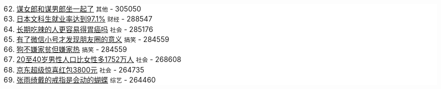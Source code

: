 62. [谋女郎和谋男郎坐一起了](https://m.weibo.cn/search?containerid=100103type%3D1%26t%3D10%26q%3D%23%E8%B0%8B%E5%A5%B3%E9%83%8E%E5%92%8C%E8%B0%8B%E7%94%B7%E9%83%8E%E5%9D%90%E4%B8%80%E8%B5%B7%E4%BA%86%23&stream_entry_id=31&isnewpage=1&extparam=seat%3D1%26stream_entry_id%3D31%26q%3D%2523%25E8%25B0%258B%25E5%25A5%25B3%25E9%2583%258E%25E5%2592%258C%25E8%25B0%258B%25E7%2594%25B7%25E9%2583%258E%25E5%259D%2590%25E4%25B8%2580%25E8%25B5%25B7%25E4%25BA%2586%2523%26band_rank%3D15%26realpos%3D15%26filter_type%3Drealtimehot%26c_type%3D31%26dgr%3D0%26pos%3D14%26cate%3D5001%26flag%3D1%26lcate%3D5001%26display_time%3D1718601803%26pre_seqid%3D1718601803767914498129) `其他` - 305050
63. [日本文科生就业率达到97.1%](https://m.weibo.cn/search?containerid=100103type%3D1%26t%3D10%26q%3D%23%E6%97%A5%E6%9C%AC%E6%96%87%E7%A7%91%E7%94%9F%E5%B0%B1%E4%B8%9A%E7%8E%87%E8%BE%BE%E5%88%B097.1%25%23&stream_entry_id=31&isnewpage=1&extparam=seat%3D1%26stream_entry_id%3D31%26q%3D%2523%25E6%2597%25A5%25E6%259C%25AC%25E6%2596%2587%25E7%25A7%2591%25E7%2594%259F%25E5%25B0%25B1%25E4%25B8%259A%25E7%258E%2587%25E8%25BE%25BE%25E5%2588%25B097.1%2525%2523%26band_rank%3D17%26realpos%3D17%26filter_type%3Drealtimehot%26c_type%3D31%26dgr%3D0%26pos%3D16%26cate%3D5001%26flag%3D1%26lcate%3D5001%26display_time%3D1718601803%26pre_seqid%3D1718601803767914498129) `财经` - 288547
64. [长期吃辣的人更容易得胃癌吗](https://m.weibo.cn/search?containerid=100103type%3D1%26t%3D10%26q%3D%23%E9%95%BF%E6%9C%9F%E5%90%83%E8%BE%A3%E7%9A%84%E4%BA%BA%E6%9B%B4%E5%AE%B9%E6%98%93%E5%BE%97%E8%83%83%E7%99%8C%E5%90%97%23&stream_entry_id=31&isnewpage=1&extparam=seat%3D1%26stream_entry_id%3D31%26q%3D%2523%25E9%2595%25BF%25E6%259C%259F%25E5%2590%2583%25E8%25BE%25A3%25E7%259A%2584%25E4%25BA%25BA%25E6%259B%25B4%25E5%25AE%25B9%25E6%2598%2593%25E5%25BE%2597%25E8%2583%2583%25E7%2599%258C%25E5%2590%2597%2523%26band_rank%3D21%26realpos%3D21%26filter_type%3Drealtimehot%26c_type%3D31%26dgr%3D0%26pos%3D22%26cate%3D5001%26flag%3D1%26lcate%3D5001%26display_time%3D1718554987%26pre_seqid%3D171855498777301831358) `社会` - 285176
65. [有了微信小号才发现朋友圈的意义](https://m.weibo.cn/search?containerid=100103type%3D1%26t%3D10%26q%3D%23%E6%9C%89%E4%BA%86%E5%BE%AE%E4%BF%A1%E5%B0%8F%E5%8F%B7%E6%89%8D%E5%8F%91%E7%8E%B0%E6%9C%8B%E5%8F%8B%E5%9C%88%E7%9A%84%E6%84%8F%E4%B9%89%23&stream_entry_id=31&isnewpage=1&extparam=seat%3D1%26stream_entry_id%3D31%26q%3D%2523%25E6%259C%2589%25E4%25BA%2586%25E5%25BE%25AE%25E4%25BF%25A1%25E5%25B0%258F%25E5%258F%25B7%25E6%2589%258D%25E5%258F%2591%25E7%258E%25B0%25E6%259C%258B%25E5%258F%258B%25E5%259C%2588%25E7%259A%2584%25E6%2584%258F%25E4%25B9%2589%2523%26band_rank%3D21%26realpos%3D21%26filter_type%3Drealtimehot%26c_type%3D31%26dgr%3D0%26pos%3D20%26cate%3D5001%26flag%3D1%26lcate%3D5001%26display_time%3D1718588116%26pre_seqid%3D1718588116269016059127) `搞笑` - 284559
66. [狗不嫌家贫但嫌家热](https://m.weibo.cn/search?containerid=100103type%3D1%26t%3D10%26q%3D%23%E7%8B%97%E4%B8%8D%E5%AB%8C%E5%AE%B6%E8%B4%AB%E4%BD%86%E5%AB%8C%E5%AE%B6%E7%83%AD%23&stream_entry_id=31&isnewpage=1&extparam=seat%3D1%26stream_entry_id%3D31%26q%3D%2523%25E7%258B%2597%25E4%25B8%258D%25E5%25AB%258C%25E5%25AE%25B6%25E8%25B4%25AB%25E4%25BD%2586%25E5%25AB%258C%25E5%25AE%25B6%25E7%2583%25AD%2523%26dgr%3D0%26filter_type%3Drealtimehot%26c_type%3D31%26realpos%3D24%26pos%3D24%26cate%3D5001%26band_rank%3D24%26flag%3D1%26lcate%3D5001%26display_time%3D1718594629%26pre_seqid%3D171859462969203457238) `搞笑` - 284559
67. [20至40岁男性人口比女性多1752万人](https://m.weibo.cn/search?containerid=100103type%3D1%26t%3D10%26q%3D%2320%E8%87%B340%E5%B2%81%E7%94%B7%E6%80%A7%E4%BA%BA%E5%8F%A3%E6%AF%94%E5%A5%B3%E6%80%A7%E5%A4%9A1752%E4%B8%87%E4%BA%BA%23&stream_entry_id=31&isnewpage=1&extparam=seat%3D1%26stream_entry_id%3D31%26q%3D%252320%25E8%2587%25B340%25E5%25B2%2581%25E7%2594%25B7%25E6%2580%25A7%25E4%25BA%25BA%25E5%258F%25A3%25E6%25AF%2594%25E5%25A5%25B3%25E6%2580%25A7%25E5%25A4%259A1752%25E4%25B8%2587%25E4%25BA%25BA%2523%26band_rank%3D17%26realpos%3D17%26filter_type%3Drealtimehot%26c_type%3D31%26dgr%3D0%26pos%3D16%26cate%3D5001%26flag%3D1%26lcate%3D5001%26display_time%3D1718588116%26pre_seqid%3D1718588116269016059127) `社会` - 268608
68. [京东超级惊喜红包3800元](https://m.weibo.cn/search?containerid=100103type%3D1%26t%3D10%26q%3D%23%E4%BA%AC%E4%B8%9C%E8%B6%85%E7%BA%A7%E6%83%8A%E5%96%9C%E7%BA%A2%E5%8C%853800%E5%85%83%23&stream_entry_id=31&isnewpage=1&extparam=seat%3D1%26stream_entry_id%3D31%26q%3D%2523%25E4%25BA%25AC%25E4%25B8%259C%25E8%25B6%2585%25E7%25BA%25A7%25E6%2583%258A%25E5%2596%259C%25E7%25BA%25A2%25E5%258C%25853800%25E5%2585%2583%2523%26band_rank%3D30%26realpos%3D30%26filter_type%3Drealtimehot%26c_type%3D31%26dgr%3D0%26flag%3D0%26pos%3D29%26cate%3D5001%26adid%3D242047%26lcate%3D5001%26display_time%3D1718588116%26pre_seqid%3D1718588116269016059127) `社会` - 264735
69. [张雨绮戴的戒指是会动的蝴蝶](https://m.weibo.cn/search?containerid=100103type%3D1%26t%3D10%26q%3D%23%E5%BC%A0%E9%9B%A8%E7%BB%AE%E6%88%B4%E7%9A%84%E6%88%92%E6%8C%87%E6%98%AF%E4%BC%9A%E5%8A%A8%E7%9A%84%E8%9D%B4%E8%9D%B6%23&stream_entry_id=31&isnewpage=1&extparam=seat%3D1%26band_rank%3D20%26q%3D%2523%25E5%25BC%25A0%25E9%259B%25A8%25E7%25BB%25AE%25E6%2588%25B4%25E7%259A%2584%25E6%2588%2592%25E6%258C%2587%25E6%2598%25AF%25E4%25BC%259A%25E5%258A%25A8%25E7%259A%2584%25E8%259D%25B4%25E8%259D%25B6%2523%26dgr%3D0%26filter_type%3Drealtimehot%26flag%3D1%26cate%3D5001%26realpos%3D20%26pos%3D21%26c_type%3D31%26stream_entry_id%3D31%26lcate%3D5001%26display_time%3D1718591923%26pre_seqid%3D1718591923936023595185) `综艺` - 264460